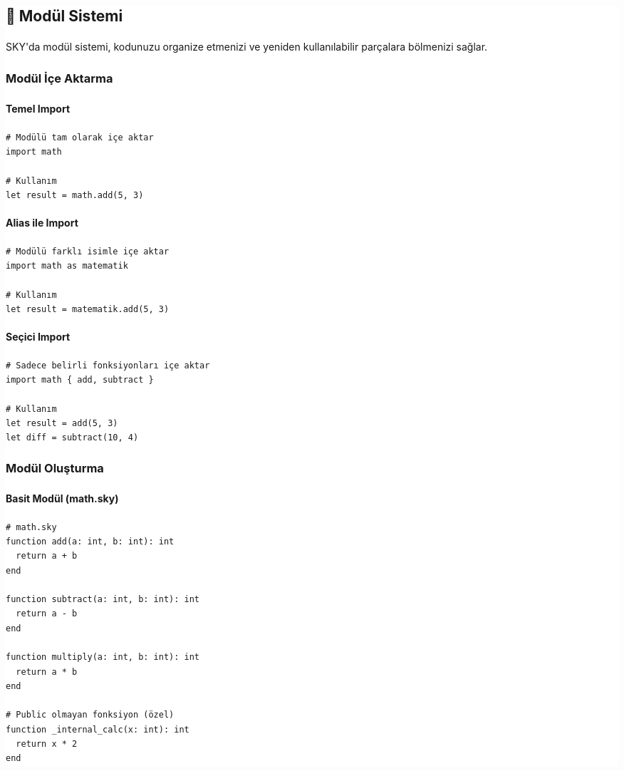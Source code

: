 
## 📁 Modül Sistemi

SKY'da modül sistemi, kodunuzu organize etmenizi ve yeniden kullanılabilir parçalara bölmenizi sağlar.

### Modül İçe Aktarma

#### Temel Import

```sky
# Modülü tam olarak içe aktar
import math

# Kullanım
let result = math.add(5, 3)
```

#### Alias ile Import

```sky
# Modülü farklı isimle içe aktar
import math as matematik

# Kullanım
let result = matematik.add(5, 3)
```

#### Seçici Import

```sky
# Sadece belirli fonksiyonları içe aktar
import math { add, subtract }

# Kullanım
let result = add(5, 3)
let diff = subtract(10, 4)
```

### Modül Oluşturma

#### Basit Modül (math.sky)

```sky
# math.sky
function add(a: int, b: int): int
  return a + b
end

function subtract(a: int, b: int): int
  return a - b
end

function multiply(a: int, b: int): int
  return a * b
end

# Public olmayan fonksiyon (özel)
function _internal_calc(x: int): int
  return x * 2
end
```
